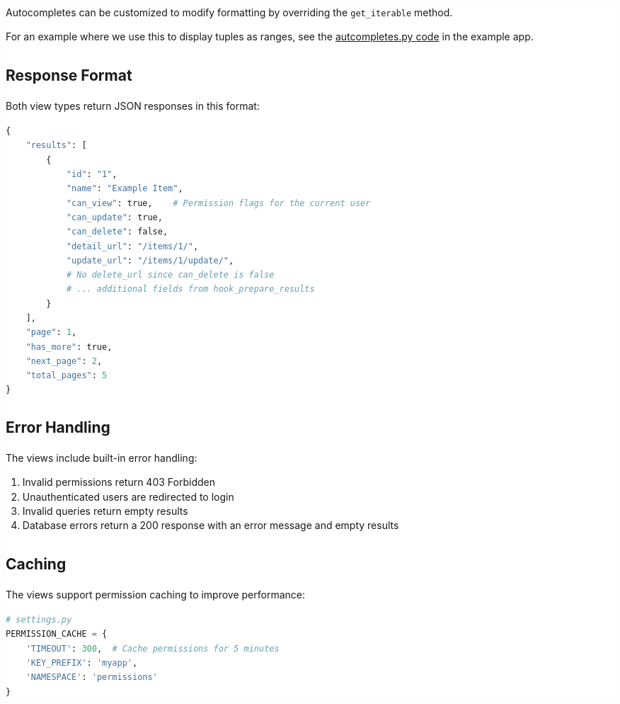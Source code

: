 Autocompletes can be customized to modify formatting by overriding the `get_iterable` method.

For an example where we use this to display tuples as ranges, see the [autcompletes.py code](https://github.com/OmenApps/django-tomselect/blob/main/example_project/example/autocompletes.py#L66) in the example app.

## Response Format

Both view types return JSON responses in this format:

```python
{
    "results": [
        {
            "id": "1",
            "name": "Example Item",
            "can_view": true,    # Permission flags for the current user
            "can_update": true,
            "can_delete": false,
            "detail_url": "/items/1/",
            "update_url": "/items/1/update/",
            # No delete_url since can_delete is false
            # ... additional fields from hook_prepare_results
        }
    ],
    "page": 1,
    "has_more": true,
    "next_page": 2,
    "total_pages": 5
}
```

## Error Handling

The views include built-in error handling:

1. Invalid permissions return 403 Forbidden
2. Unauthenticated users are redirected to login
3. Invalid queries return empty results
4. Database errors return a 200 response with an error message and empty results

## Caching

The views support permission caching to improve performance:

```python
# settings.py
PERMISSION_CACHE = {
    'TIMEOUT': 300,  # Cache permissions for 5 minutes
    'KEY_PREFIX': 'myapp',
    'NAMESPACE': 'permissions'
}
```
